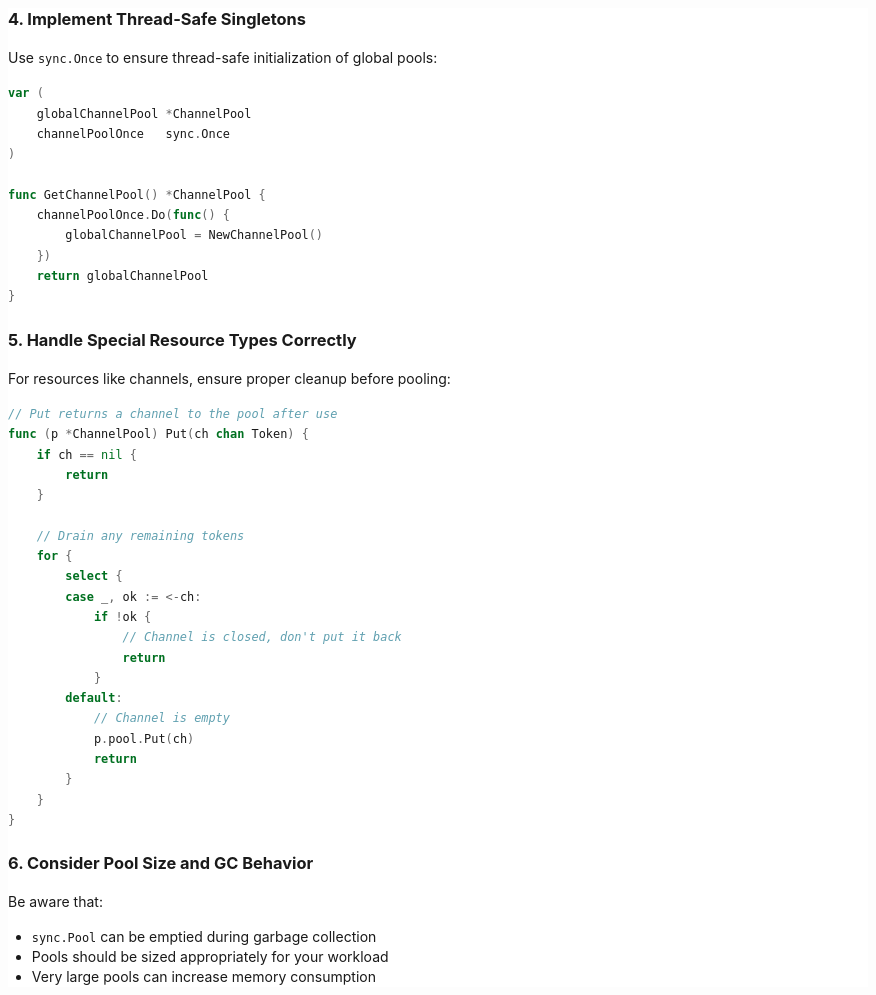 ### 4. Implement Thread-Safe Singletons

Use `sync.Once` to ensure thread-safe initialization of global pools:

```go
var (
    globalChannelPool *ChannelPool
    channelPoolOnce   sync.Once
)

func GetChannelPool() *ChannelPool {
    channelPoolOnce.Do(func() {
        globalChannelPool = NewChannelPool()
    })
    return globalChannelPool
}
```

### 5. Handle Special Resource Types Correctly

For resources like channels, ensure proper cleanup before pooling:

```go
// Put returns a channel to the pool after use
func (p *ChannelPool) Put(ch chan Token) {
    if ch == nil {
        return
    }

    // Drain any remaining tokens
    for {
        select {
        case _, ok := <-ch:
            if !ok {
                // Channel is closed, don't put it back
                return
            }
        default:
            // Channel is empty
            p.pool.Put(ch)
            return
        }
    }
}
```

### 6. Consider Pool Size and GC Behavior

Be aware that:
- `sync.Pool` can be emptied during garbage collection
- Pools should be sized appropriately for your workload
- Very large pools can increase memory consumption
